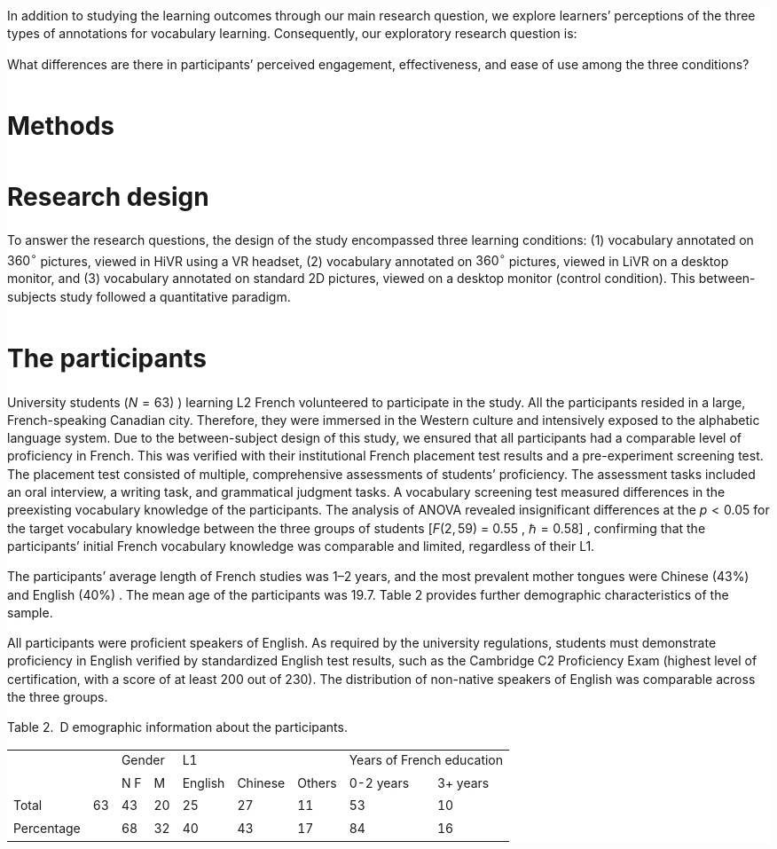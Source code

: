 In addition to studying the learning outcomes through our main research question, we explore learners’ perceptions of the three types of annotations for vocabulary learning. Consequently, our exploratory research question is:

What differences are there in participants’ perceived engagement, effectiveness, and ease of use among the three conditions?

# Methods

# Research design

To answer the research questions, the design of the study encompassed three learning conditions: (1) vocabulary annotated on $3 6 0 ^ { \circ }$ pictures, viewed in HiVR using a VR headset, (2) vocabulary annotated on $3 6 0 ^ { \circ }$ pictures, viewed in LiVR on a desktop monitor, and (3) vocabulary annotated on standard 2D pictures, viewed on a desktop monitor (control condition). This between-subjects study followed a quantitative paradigm.

# The participants

University students $\left( N = 6 3 \right)$ ) learning L2 French volunteered to participate in the study. All the participants resided in a large, French-speaking Canadian city. Therefore, they were immersed in the Western culture and intensively exposed to the alphabetic language system. Due to the between-subject design of this study, we ensured that all participants had a comparable level of proficiency in French. This was verified with their institutional French placement test results and a pre-experiment screening test. The placement test consisted of multiple, comprehensive assessments of students’ proficiency. The assessment tasks included an oral interview, a writing task, and grammatical judgment tasks. A vocabulary screening test measured differences in the preexisting vocabulary knowledge of the participants. The analysis of ANOVA revealed insignificant differences at the $\textstyle p < 0 . 0 5$ for the target vocabulary knowledge between the three groups of students $[ F ( 2 , 5 9 ) ~ = ~ 0 . 5 5$ , $\hbar = 0 . 5 8 ]$ , confirming that the participants’ initial French vocabulary knowledge was comparable and limited, regardless of their L1.

The participants’ average length of French studies was 1–2 years, and the most prevalent mother tongues were Chinese $( 4 3 \% )$ and English $( 4 0 \% )$ . The mean age of the participants was 19.7. Table 2 provides further demographic characteristics of the sample.

All participants were proficient speakers of English. As required by the university regulations, students must demonstrate proficiency in English verified by standardized English test results, such as the Cambridge C2 Proficiency Exam (highest level of certification, with a score of at least 200 out of 230). The distribution of non-native speakers of English was comparable across the three groups.

Table 2. D emographic information about the participants.   

<html><body><table><tr><td rowspan="2"></td><td rowspan="2"></td><td colspan="2">Gender</td><td colspan="3">L1</td><td colspan="2">Years of French education</td></tr><tr><td>N F</td><td>M</td><td>English</td><td>Chinese</td><td>Others</td><td> 0-2 years</td><td>3+ years</td></tr><tr><td>Total</td><td>63</td><td>43</td><td>20</td><td>25</td><td>27</td><td>11</td><td>53</td><td>10</td></tr><tr><td>Percentage</td><td></td><td>68</td><td>32</td><td>40</td><td>43</td><td>17</td><td>84</td><td>16</td></tr></table></body></html>
